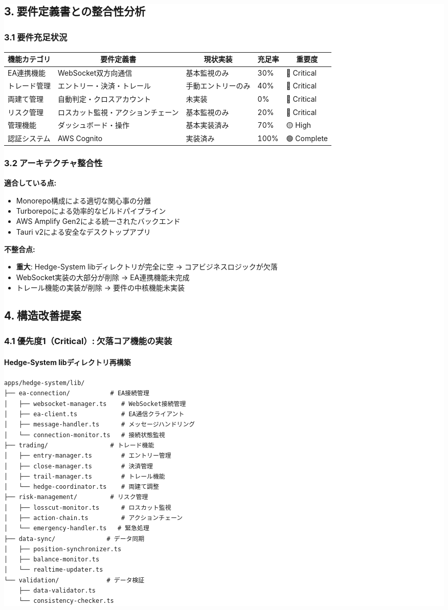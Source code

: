 ## 3. 要件定義書との整合性分析

### 3.1 要件充足状況

| 機能カテゴリ | 要件定義書 | 現状実装 | 充足率 | 重要度 |
|-------------|-----------|---------|--------|--------|
| EA連携機能 | WebSocket双方向通信 | 基本監視のみ | 30% | 🔴 Critical |
| トレード管理 | エントリー・決済・トレール | 手動エントリーのみ | 40% | 🔴 Critical |
| 両建て管理 | 自動判定・クロスアカウント | 未実装 | 0% | 🔴 Critical |
| リスク管理 | ロスカット監視・アクションチェーン | 基本監視のみ | 20% | 🔴 Critical |
| 管理機能 | ダッシュボード・操作 | 基本実装済み | 70% | 🟡 High |
| 認証システム | AWS Cognito | 実装済み | 100% | 🟢 Complete |

### 3.2 アーキテクチャ整合性

**適合している点:**
- Monorepo構成による適切な関心事の分離
- Turborepoによる効率的なビルドパイプライン
- AWS Amplify Gen2による統一されたバックエンド
- Tauri v2による安全なデスクトップアプリ

**不整合点:**
- **重大**: Hedge-System libディレクトリが完全に空 → コアビジネスロジックが欠落
- WebSocket実装の大部分が削除 → EA連携機能未完成
- トレール機能の実装が削除 → 要件の中核機能未実装

## 4. 構造改善提案

### 4.1 優先度1（Critical）: 欠落コア機能の実装

#### Hedge-System libディレクトリ再構築
```
apps/hedge-system/lib/
├── ea-connection/           # EA接続管理
│   ├── websocket-manager.ts    # WebSocket接続管理
│   ├── ea-client.ts            # EA通信クライアント
│   ├── message-handler.ts      # メッセージハンドリング
│   └── connection-monitor.ts   # 接続状態監視
├── trading/                 # トレード機能
│   ├── entry-manager.ts        # エントリー管理
│   ├── close-manager.ts        # 決済管理
│   ├── trail-manager.ts        # トレール機能
│   └── hedge-coordinator.ts    # 両建て調整
├── risk-management/         # リスク管理
│   ├── losscut-monitor.ts      # ロスカット監視
│   ├── action-chain.ts         # アクションチェーン
│   └── emergency-handler.ts   # 緊急処理
├── data-sync/              # データ同期
│   ├── position-synchronizer.ts
│   ├── balance-monitor.ts
│   └── realtime-updater.ts
└── validation/             # データ検証
    ├── data-validator.ts
    └── consistency-checker.ts
```
